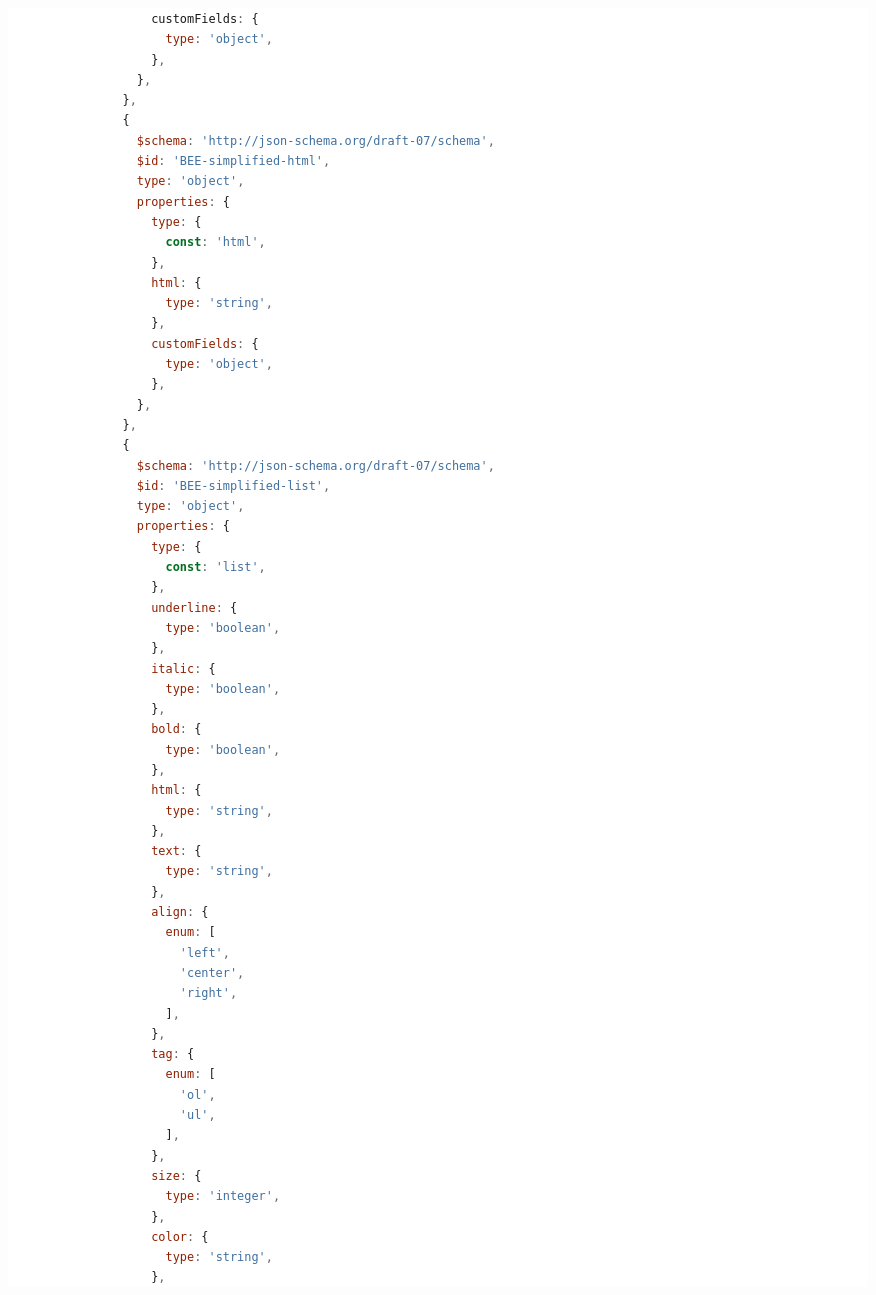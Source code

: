 ```javascript
                    customFields: {
                      type: 'object',
                    },
                  },
                },
                {
                  $schema: 'http://json-schema.org/draft-07/schema',
                  $id: 'BEE-simplified-html',
                  type: 'object',
                  properties: {
                    type: {
                      const: 'html',
                    },
                    html: {
                      type: 'string',
                    },
                    customFields: {
                      type: 'object',
                    },
                  },
                },
                {
                  $schema: 'http://json-schema.org/draft-07/schema',
                  $id: 'BEE-simplified-list',
                  type: 'object',
                  properties: {
                    type: {
                      const: 'list',
                    },
                    underline: {
                      type: 'boolean',
                    },
                    italic: {
                      type: 'boolean',
                    },
                    bold: {
                      type: 'boolean',
                    },
                    html: {
                      type: 'string',
                    },
                    text: {
                      type: 'string',
                    },
                    align: {
                      enum: [
                        'left',
                        'center',
                        'right',
                      ],
                    },
                    tag: {
                      enum: [
                        'ol',
                        'ul',
                      ],
                    },
                    size: {
                      type: 'integer',
                    },
                    color: {
                      type: 'string',
                    },
```